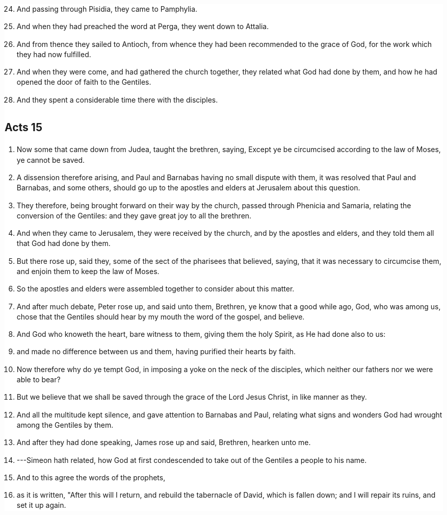 24. And passing through Pisidia, they came to Pamphylia.

25. And when they had preached the word at Perga, they went down to Attalia.

26. And from thence they sailed to Antioch, from whence they had been recommended to the grace of God, for the work which they had now fulfilled.

27. And when they were come, and had gathered the church together, they related what God had done by them, and how he had opened the door of faith to the Gentiles.

28. And they spent a considerable time there with the disciples. 

## Acts 15

1. Now some that came down from Judea, taught the brethren, saying, Except ye be circumcised according to the law of Moses, ye cannot be saved.

2. A dissension therefore arising, and Paul and Barnabas having no small dispute with them, it was resolved that Paul and Barnabas, and some others, should go up to the apostles and elders at Jerusalem about this question.

3. They therefore, being brought forward on their way by the church, passed through Phenicia and Samaria, relating the conversion of the Gentiles: and they gave great joy to all the brethren.

4. And when they came to Jerusalem, they were received by the church, and by the apostles and elders, and they told them all that God had done by them.

5. But there rose up, said they, some of the sect of the pharisees that believed, saying, that it was necessary to circumcise them, and enjoin them to keep the law of Moses.

6. So the apostles and elders were assembled together to consider about this matter.

7. And after much debate, Peter rose up, and said unto them, Brethren, ye know that a good while ago, God, who was among us, chose that the Gentiles should hear by my mouth the word of the gospel, and believe.

8. And God who knoweth the heart, bare witness to them, giving them the holy Spirit, as He had done also to us:

9. and made no difference between us and them, having purified their hearts by faith.

10. Now therefore why do ye tempt God, in imposing a yoke on the neck of the disciples, which neither our fathers nor we were able to bear?

11. But we believe that we shall be saved through the grace of the Lord Jesus Christ, in like manner as they.

12. And all the multitude kept silence, and gave attention to Barnabas and Paul, relating what signs and wonders God had wrought among the Gentiles by them.

13. And after they had done speaking, James rose up and said, Brethren, hearken unto me.

14. ---Simeon hath related, how God at first condescended to take out of the Gentiles a people to his name.

15. And to this agree the words of the prophets,

16. as it is written, "After this will I return, and rebuild the tabernacle of David, which is fallen down; and I will repair its ruins, and set it up again.
